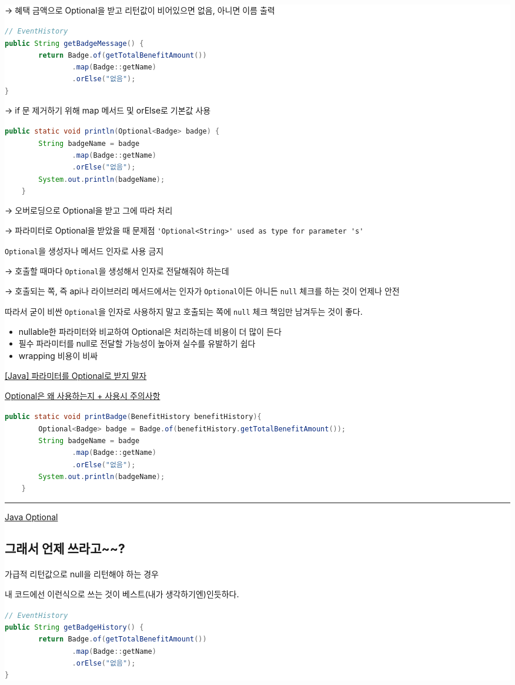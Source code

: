 → 혜택 금액으로 Optional<Badge>을 받고 리턴값이 비어있으면 없음, 아니면 이름 출력

```java
// EventHistory
public String getBadgeMessage() {
        return Badge.of(getTotalBenefitAmount())
                .map(Badge::getName)
                .orElse("없음");
}
```

→ if 문 제거하기 위해 map 메서드 및 orElse로 기본값 사용

```java
public static void println(Optional<Badge> badge) {
        String badgeName = badge
                .map(Badge::getName)
                .orElse("없음");
        System.out.println(badgeName);
    }
```

→ 오버로딩으로 Optional<Badge>을 받고 그에 따라 처리

→ 파라미터로 Optional을 받았을 때 문제점 `'Optional<String>' used as type for parameter 's'`

`Optional`을 생성자나 메서드 인자로 사용 금지

→ 호출할 때마다 `Optional`을 생성해서 인자로 전달해줘야 하는데

→ 호출되는 쪽, 즉 api나 라이브러리 메서드에서는 인자가 `Optional`이든 아니든 `null` 체크를 하는 것이 언제나 안전

따라서 굳이 비싼 `Optional`을 인자로 사용하지 말고 호출되는 쪽에 `null` 체크 책임만 남겨두는 것이 좋다.

- nullable한 파라미터와 비교하여 Optional은 처리하는데 비용이 더 많이 든다
- 필수 파라미터를 null로 전달할 가능성이 높아져 실수를 유발하기 쉽다
- wrapping 비용이 비싸

[[Java] 파라미터를 Optional로 받지 말자](https://yeonyeon.tistory.com/224)

[Optional은 왜 사용하는지 + 사용시 주의사항](https://velog.io/@hope1213/Optional은-왜-사용하는지-사용시-주의사항#이외의-주의사항)

```java
public static void printBadge(BenefitHistory benefitHistory){
        Optional<Badge> badge = Badge.of(benefitHistory.getTotalBenefitAmount());
        String badgeName = badge
                .map(Badge::getName)
                .orElse("없음");
        System.out.println(badgeName);
    }
```

---

[Java Optional](https://johngrib.github.io/wiki/java/optional/)

## 그래서 언제 쓰라고~~?
가급적 리턴값으로 null을 리턴해야 하는 경우

내 코드에선 이런식으로 쓰는 것이 베스트(내가 생각하기엔)인듯하다.
```java
// EventHistory
public String getBadgeHistory() {
        return Badge.of(getTotalBenefitAmount())
                .map(Badge::getName)
                .orElse("없음");
}
```
